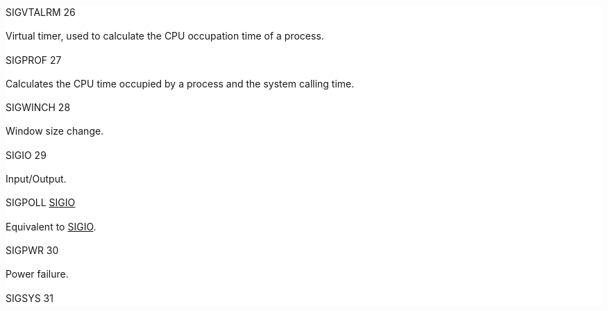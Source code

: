 <tr id="row1932407371165622"><td class="cellrowborder" valign="top" width="50%" headers="mcps1.1.3.1.1 "><p id="p1885638978165622"><a name="p1885638978165622"></a><a name="p1885638978165622"></a><em id="ga71403d2f5240e409e213060ea3301851"><a name="ga71403d2f5240e409e213060ea3301851"></a><a name="ga71403d2f5240e409e213060ea3301851"></a></em>SIGVTALRM    26</p>
</td>
<td class="cellrowborder" valign="top" width="50%" headers="mcps1.1.3.1.2 "><p id="p2087450445165622"><a name="p2087450445165622"></a><a name="p2087450445165622"></a>Virtual timer, used to calculate the CPU occupation time of a process. </p>
</td>
</tr>
<tr id="row142997476165622"><td class="cellrowborder" valign="top" width="50%" headers="mcps1.1.3.1.1 "><p id="p258878748165622"><a name="p258878748165622"></a><a name="p258878748165622"></a><em id="gab6bd2a2ff7e58d45965ef257f96dfe65"><a name="gab6bd2a2ff7e58d45965ef257f96dfe65"></a><a name="gab6bd2a2ff7e58d45965ef257f96dfe65"></a></em>SIGPROF    27</p>
</td>
<td class="cellrowborder" valign="top" width="50%" headers="mcps1.1.3.1.2 "><p id="p962788236165622"><a name="p962788236165622"></a><a name="p962788236165622"></a>Calculates the CPU time occupied by a process and the system calling time. </p>
</td>
</tr>
<tr id="row1911665485165622"><td class="cellrowborder" valign="top" width="50%" headers="mcps1.1.3.1.1 "><p id="p1235751797165622"><a name="p1235751797165622"></a><a name="p1235751797165622"></a><em id="ga13ba0e7c4365813312eb4566907bce4f"><a name="ga13ba0e7c4365813312eb4566907bce4f"></a><a name="ga13ba0e7c4365813312eb4566907bce4f"></a></em>SIGWINCH    28</p>
</td>
<td class="cellrowborder" valign="top" width="50%" headers="mcps1.1.3.1.2 "><p id="p386116452165622"><a name="p386116452165622"></a><a name="p386116452165622"></a>Window size change. </p>
</td>
</tr>
<tr id="row1444255975165622"><td class="cellrowborder" valign="top" width="50%" headers="mcps1.1.3.1.1 "><p id="p195699536165622"><a name="p195699536165622"></a><a name="p195699536165622"></a><em id="ga929c5eace94ce2e099c6fa732450ce86"><a name="ga929c5eace94ce2e099c6fa732450ce86"></a><a name="ga929c5eace94ce2e099c6fa732450ce86"></a></em>SIGIO    29</p>
</td>
<td class="cellrowborder" valign="top" width="50%" headers="mcps1.1.3.1.2 "><p id="p1130945780165622"><a name="p1130945780165622"></a><a name="p1130945780165622"></a>Input/Output. </p>
</td>
</tr>
<tr id="row2060323268165622"><td class="cellrowborder" valign="top" width="50%" headers="mcps1.1.3.1.1 "><p id="p1890086130165622"><a name="p1890086130165622"></a><a name="p1890086130165622"></a><em id="ga1614264a836d6a5642554775ef0134d0"><a name="ga1614264a836d6a5642554775ef0134d0"></a><a name="ga1614264a836d6a5642554775ef0134d0"></a></em>SIGPOLL    <a href="ipc.md#ga929c5eace94ce2e099c6fa732450ce86">SIGIO</a></p>
</td>
<td class="cellrowborder" valign="top" width="50%" headers="mcps1.1.3.1.2 "><p id="p632362553165622"><a name="p632362553165622"></a><a name="p632362553165622"></a>Equivalent to <a href="ipc.md#ga929c5eace94ce2e099c6fa732450ce86">SIGIO</a>. </p>
</td>
</tr>
<tr id="row1226402965165622"><td class="cellrowborder" valign="top" width="50%" headers="mcps1.1.3.1.1 "><p id="p432855479165622"><a name="p432855479165622"></a><a name="p432855479165622"></a><em id="ga633dbd7dca7d839e6af0299bd4713f0a"><a name="ga633dbd7dca7d839e6af0299bd4713f0a"></a><a name="ga633dbd7dca7d839e6af0299bd4713f0a"></a></em>SIGPWR    30</p>
</td>
<td class="cellrowborder" valign="top" width="50%" headers="mcps1.1.3.1.2 "><p id="p1377264750165622"><a name="p1377264750165622"></a><a name="p1377264750165622"></a>Power failure. </p>
</td>
</tr>
<tr id="row768920273165622"><td class="cellrowborder" valign="top" width="50%" headers="mcps1.1.3.1.1 "><p id="p562933415165622"><a name="p562933415165622"></a><a name="p562933415165622"></a><em id="ga8bacf9eb18fd539099c1bb4666c45d60"><a name="ga8bacf9eb18fd539099c1bb4666c45d60"></a><a name="ga8bacf9eb18fd539099c1bb4666c45d60"></a></em>SIGSYS    31</p>
</td>